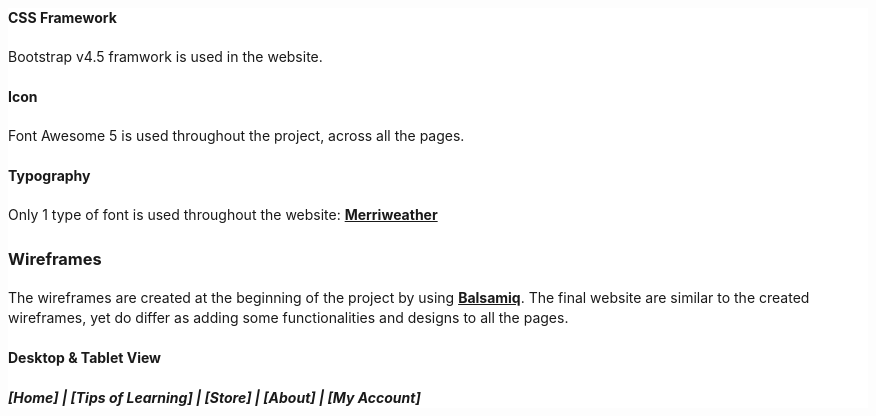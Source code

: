 #### CSS Framework
Bootstrap v4.5 framwork is used in the website.

#### Icon
Font Awesome 5 is used throughout the project, across all the pages.

#### Typography
Only 1 type of font is used throughout the website: **[Merriweather](https://fonts.google.com/specimen/Merriweather?query=Merriweather)**

### Wireframes

The wireframes are created at the beginning of the project by using **[Balsamiq](https://balsamiq.com/)**. The final website are similar to the created wireframes, yet do differ as adding some functionalities and designs to all the pages.

#### Desktop & Tablet View
##### [Home] | [Tips of Learning] | [Store] | [About] | [My Account]